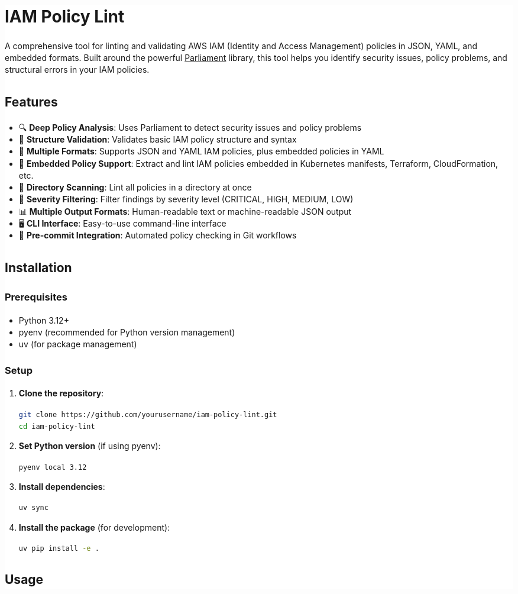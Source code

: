 # IAM Policy Lint

A comprehensive tool for linting and validating AWS IAM (Identity and Access Management) policies in JSON, YAML, and embedded formats. Built around the powerful [Parliament](https://github.com/duo-labs/parliament) library, this tool helps you identify security issues, policy problems, and structural errors in your IAM policies.

## Features

- 🔍 **Deep Policy Analysis**: Uses Parliament to detect security issues and policy problems
- 📝 **Structure Validation**: Validates basic IAM policy structure and syntax
- 🔧 **Multiple Formats**: Supports JSON and YAML IAM policies, plus embedded policies in YAML
- 🎯 **Embedded Policy Support**: Extract and lint IAM policies embedded in Kubernetes manifests, Terraform, CloudFormation, etc.
- 📁 **Directory Scanning**: Lint all policies in a directory at once
- 🎯 **Severity Filtering**: Filter findings by severity level (CRITICAL, HIGH, MEDIUM, LOW)
- 📊 **Multiple Output Formats**: Human-readable text or machine-readable JSON output
- 🖥️ **CLI Interface**: Easy-to-use command-line interface
- 🔗 **Pre-commit Integration**: Automated policy checking in Git workflows

## Installation

### Prerequisites

- Python 3.12+
- pyenv (recommended for Python version management)
- uv (for package management)

### Setup

1. **Clone the repository**:
   ```bash
   git clone https://github.com/yourusername/iam-policy-lint.git
   cd iam-policy-lint
   ```

2. **Set Python version** (if using pyenv):
   ```bash
   pyenv local 3.12
   ```

3. **Install dependencies**:
   ```bash
   uv sync
   ```

4. **Install the package** (for development):
   ```bash
   uv pip install -e .
   ```

## Usage
